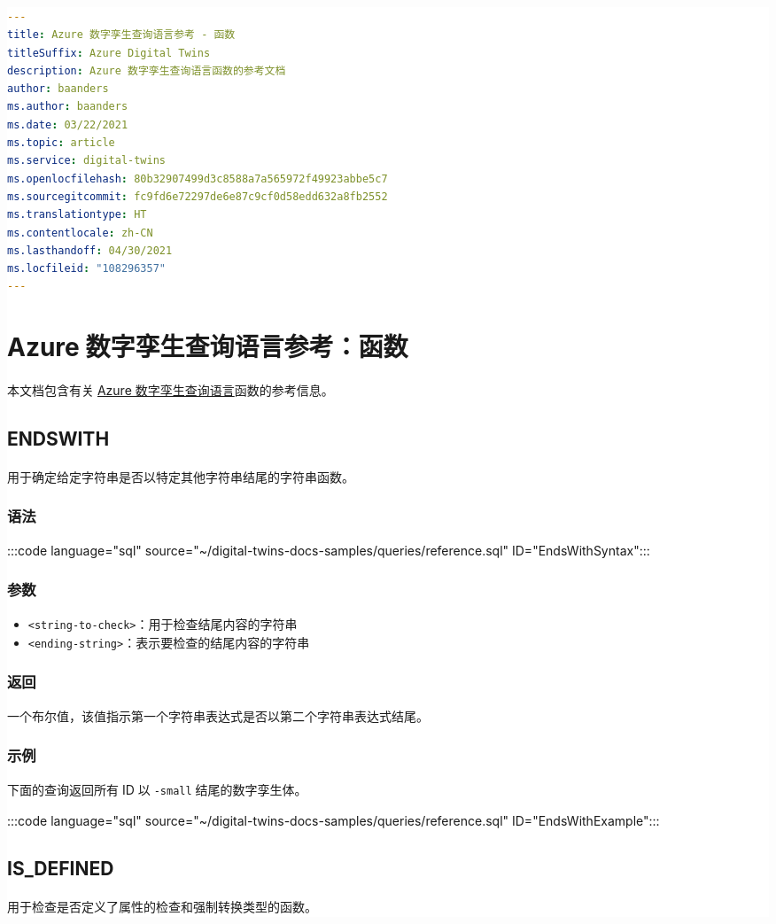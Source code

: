 ```yaml
---
title: Azure 数字孪生查询语言参考 - 函数
titleSuffix: Azure Digital Twins
description: Azure 数字孪生查询语言函数的参考文档
author: baanders
ms.author: baanders
ms.date: 03/22/2021
ms.topic: article
ms.service: digital-twins
ms.openlocfilehash: 80b32907499d3c8588a7a565972f49923abbe5c7
ms.sourcegitcommit: fc9fd6e72297de6e87c9cf0d58edd632a8fb2552
ms.translationtype: HT
ms.contentlocale: zh-CN
ms.lasthandoff: 04/30/2021
ms.locfileid: "108296357"
---
```

# <a name="azure-digital-twins-query-language-reference-functions"></a>Azure 数字孪生查询语言参考：函数

本文档包含有关 [Azure 数字孪生查询语言](concepts-query-language.md)函数的参考信息。

## <a name="endswith"></a>ENDSWITH

用于确定给定字符串是否以特定其他字符串结尾的字符串函数。 

### <a name="syntax"></a>语法

:::code language="sql" source="~/digital-twins-docs-samples/queries/reference.sql" ID="EndsWithSyntax":::

### <a name="arguments"></a>参数

* `<string-to-check>`：用于检查结尾内容的字符串
* `<ending-string>`：表示要检查的结尾内容的字符串

### <a name="returns"></a>返回

一个布尔值，该值指示第一个字符串表达式是否以第二个字符串表达式结尾。

### <a name="example"></a>示例

下面的查询返回所有 ID 以 `-small` 结尾的数字孪生体。

:::code language="sql" source="~/digital-twins-docs-samples/queries/reference.sql" ID="EndsWithExample":::

## <a name="is_defined"></a>IS_DEFINED

用于检查是否定义了属性的检查和强制转换类型的函数。
